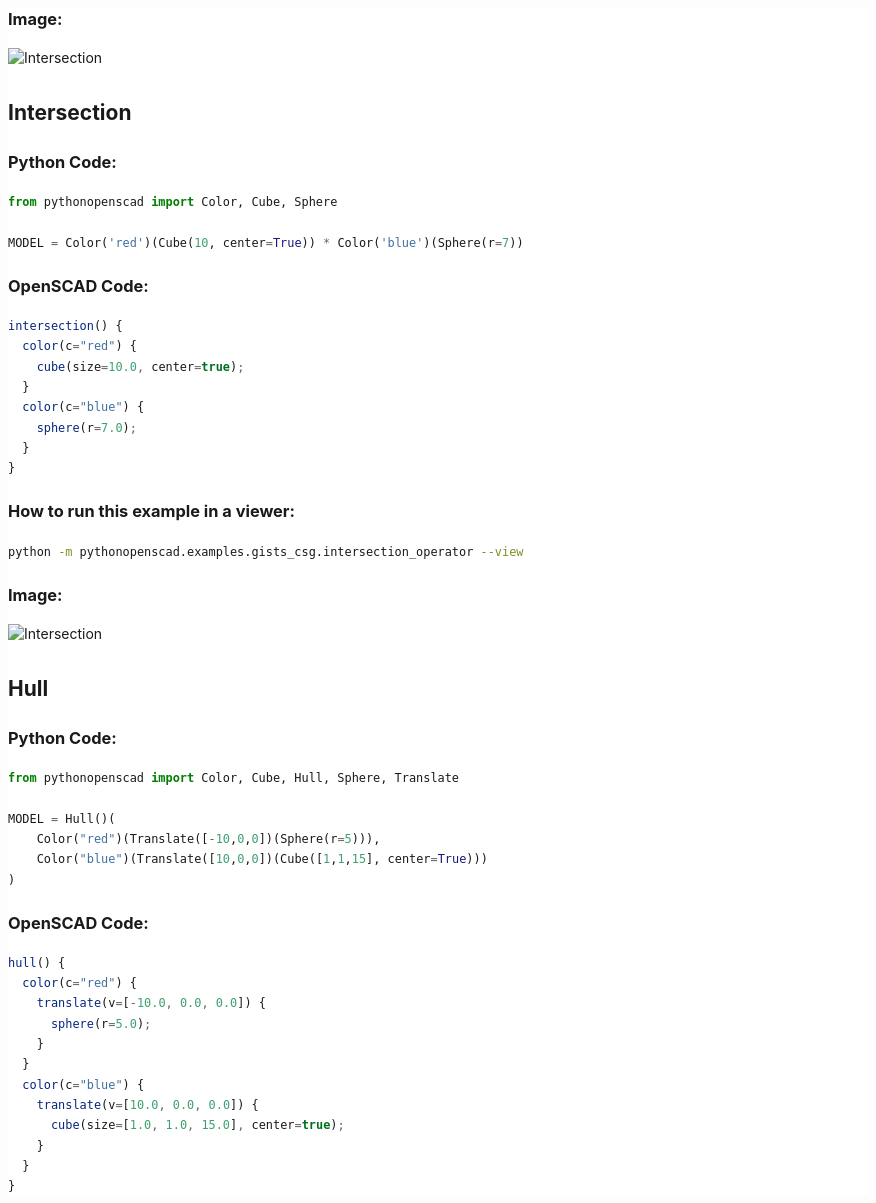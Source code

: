 ### Image:
![Intersection](pythonopenscad/examples/gists_csg/intersection_functional.png)
     
## Intersection
    
### Python Code:
```python
from pythonopenscad import Color, Cube, Sphere

MODEL = Color('red')(Cube(10, center=True)) * Color('blue')(Sphere(r=7))
```
    
### OpenSCAD Code:
```js
intersection() {
  color(c="red") {
    cube(size=10.0, center=true);
  }
  color(c="blue") {
    sphere(r=7.0);
  }
}

```
    
### How to run this example in a viewer:
```bash
python -m pythonopenscad.examples.gists_csg.intersection_operator --view
```

### Image:
![Intersection](pythonopenscad/examples/gists_csg/intersection_operator.png)
     
## Hull
    
### Python Code:
```python
from pythonopenscad import Color, Cube, Hull, Sphere, Translate

MODEL = Hull()(
    Color("red")(Translate([-10,0,0])(Sphere(r=5))),
    Color("blue")(Translate([10,0,0])(Cube([1,1,15], center=True)))
)
```
    
### OpenSCAD Code:
```js
hull() {
  color(c="red") {
    translate(v=[-10.0, 0.0, 0.0]) {
      sphere(r=5.0);
    }
  }
  color(c="blue") {
    translate(v=[10.0, 0.0, 0.0]) {
      cube(size=[1.0, 1.0, 15.0], center=true);
    }
  }
}

```